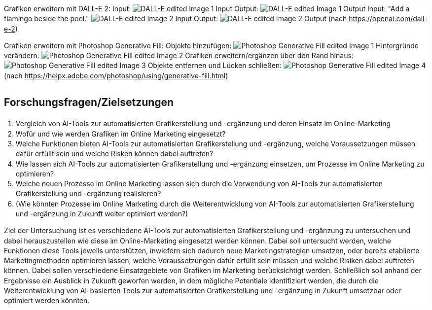 Grafiken erweitern mit DALL-E 2:
Input: 
![DALL-E edited Image 1 Input](https://images.openai.com/blob/5af3c7a0-4db9-4acd-bdc2-8496a7943ae7/girl_with_pearl_earring.jpg?trim=0,0,0,0&width=2000)
Output: 
![DALL-E edited Image 1 Output](https://images.openai.com/blob/4ac9a574-3713-43ac-9423-ce39eaafa783/dall-e-introducing-outpainting.jpeg?trim=0,98,0,95&width=2000)
Input: "Add a flamingo beside the pool."
![DALL-E edited Image 2 Input](https://images.openai.com/blob/aeadc340-f1f0-4250-8c99-1b5ba954b03b/original.jpg?trim=0,0,0,0&width=2000)
Output: 
![DALL-E edited Image 2 Output](https://images.openai.com/blob/aeadc340-f1f0-4250-8c99-1b5ba954b03b/0.jpg?trim=0,0,0,0&width=2000)
(nach https://openai.com/dall-e-2)

Grafiken erweitern mit Photoshop Generative Fill:
Objekte hinzufügen:
![Photoshop Generative Fill edited Image 1](https://helpx.adobe.com/content/dam/help/en/photoshop/using/generative-fill/generate-objects-gen-ai-ps.png.img.png)
Hintergründe verändern:
![Photoshop Generative Fill edited Image 2](https://helpx.adobe.com/content/dam/help/en/photoshop/using/generative-fill/generate-backgrounds-gen-ai-ps.png.img.png)
Grafiken erweitern/ergänzen über den Rand hinaus:
![Photoshop Generative Fill edited Image 3](https://helpx.adobe.com/content/dam/help/en/photoshop/using/generative-fill/extend-images-gen-ai-ps.png.img.png)
Objekte entfernen und Lücken schließen:
![Photoshop Generative Fill edited Image 4](https://helpx.adobe.com/content/dam/help/en/photoshop/using/generative-fill/remove-objects-gen-ai-ps.png.img.png)
(nach https://helpx.adobe.com/photoshop/using/generative-fill.html)


## Forschungsfragen/Zielsetzungen

1. Vergleich von AI-Tools zur automatisierten Grafikerstellung und -ergänzung und deren Einsatz im Online-Marketing
2. Wofür und wie werden Grafiken im Online Marketing eingesetzt?
3. Welche Funktionen bieten AI-Tools zur automatisierten Grafikerstellung und -ergänzung, welche Voraussetzungen müssen dafür erfüllt sein und welche Risken können dabei auftreten?
4. Wie lassen sich AI-Tools zur automatisierten Grafikerstellung und -ergänzung einsetzen, um Prozesse im Online Marketing zu optimieren?
5. Welche neuen Prozesse im Online Marketing lassen sich durch die Verwendung von AI-Tools zur automatisierten Grafikerstellung und -ergänzung realisieren?
6. (Wie könnten Prozesse im Online Marketing durch die Weiterentwicklung von AI-Tools zur automatisierten Grafikerstellung und -ergänzung in Zukunft weiter optimiert werden?)

Ziel der Untersuchung ist es verschiedene AI-Tools zur automatisierten Grafikerstellung und -ergänzung zu untersuchen und dabei herauszustellen wie diese im Online-Marketing eingesetzt werden können. Dabei soll untersucht werden, welche Funktionen diese Tools jeweils unterstützen, inwiefern sich dadurch neue Marketingstrategien umsetzen, oder bereits etablierte Marketingmethoden optimieren lassen, welche Voraussetzungen dafür erfüllt sein müssen und welche Risiken dabei auftreten können. Dabei sollen verschiedene Einsatzgebiete von Grafiken im Marketing berücksichtigt werden. Schließlich soll anhand der Ergebnisse ein Ausblick in Zukunft geworfen werden, in dem mögliche Potentiale identifiziert werden, die durch die Weiterentwicklung von AI-basierten Tools zur automatisierten Grafikerstellung und -ergänzung in Zukunft umsetzbar oder optimiert werden könnten.

